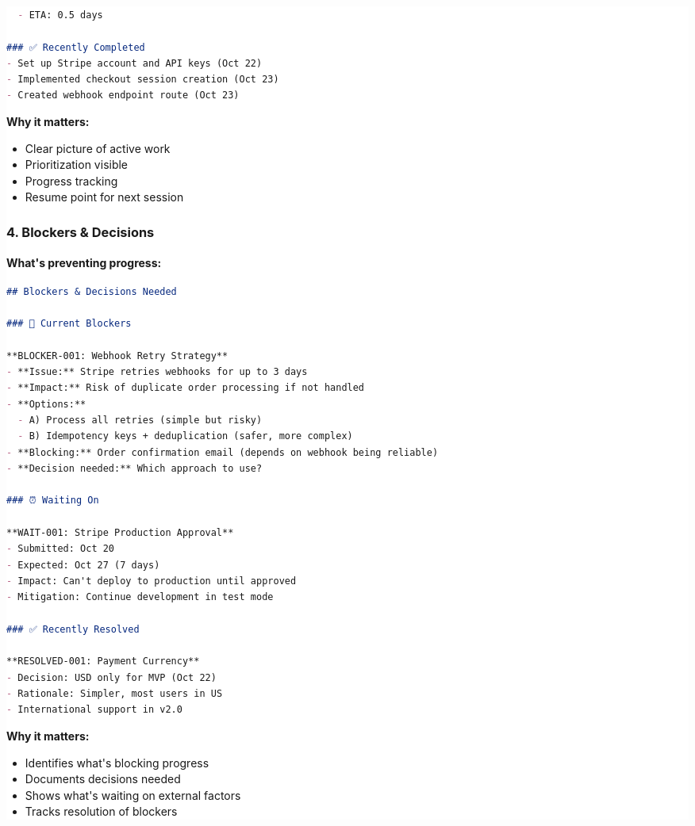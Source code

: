 ```markdown
  - ETA: 0.5 days

### ✅ Recently Completed
- Set up Stripe account and API keys (Oct 22)
- Implemented checkout session creation (Oct 23)
- Created webhook endpoint route (Oct 23)
```

**Why it matters:**
- Clear picture of active work
- Prioritization visible
- Progress tracking
- Resume point for next session

### 4. Blockers & Decisions

**What's preventing progress:**

```markdown
## Blockers & Decisions Needed

### 🚧 Current Blockers

**BLOCKER-001: Webhook Retry Strategy**
- **Issue:** Stripe retries webhooks for up to 3 days
- **Impact:** Risk of duplicate order processing if not handled
- **Options:**
  - A) Process all retries (simple but risky)
  - B) Idempotency keys + deduplication (safer, more complex)
- **Blocking:** Order confirmation email (depends on webhook being reliable)
- **Decision needed:** Which approach to use?

### ⏰ Waiting On

**WAIT-001: Stripe Production Approval**
- Submitted: Oct 20
- Expected: Oct 27 (7 days)
- Impact: Can't deploy to production until approved
- Mitigation: Continue development in test mode

### ✅ Recently Resolved

**RESOLVED-001: Payment Currency**
- Decision: USD only for MVP (Oct 22)
- Rationale: Simpler, most users in US
- International support in v2.0
```

**Why it matters:**
- Identifies what's blocking progress
- Documents decisions needed
- Shows what's waiting on external factors
- Tracks resolution of blockers
